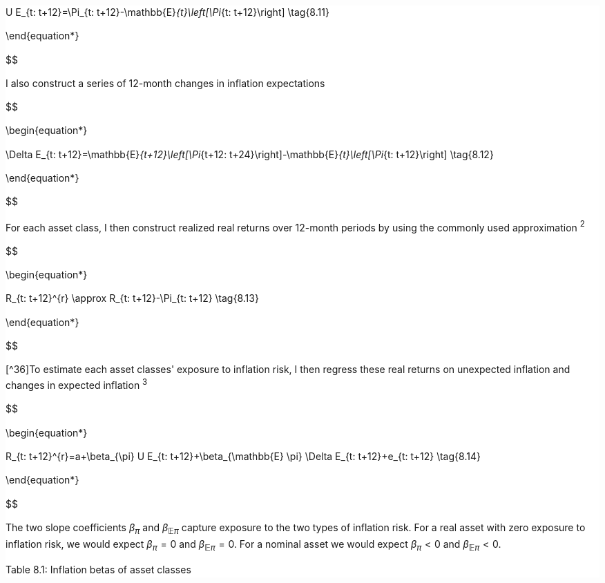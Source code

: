 U E_{t: t+12}=\Pi_{t: t+12}-\mathbb{E}_{t}\left[\Pi_{t: t+12}\right] \tag{8.11}

\end{equation*}

$$

  

I also construct a series of 12-month changes in inflation expectations

  

$$

\begin{equation*}

\Delta E_{t: t+12}=\mathbb{E}_{t+12}\left[\Pi_{t+12: t+24}\right]-\mathbb{E}_{t}\left[\Pi_{t: t+12}\right] \tag{8.12}

\end{equation*}

$$

  

For each asset class, I then construct realized real returns over 12-month periods by using the commonly used approximation ${ }^{2}$

  

$$

\begin{equation*}

R_{t: t+12}^{r} \approx R_{t: t+12}-\Pi_{t: t+12} \tag{8.13}

\end{equation*}

$$

  

[^36]To estimate each asset classes' exposure to inflation risk, I then regress these real returns on unexpected inflation and changes in expected inflation ${ }^{3}$

  

$$

\begin{equation*}

R_{t: t+12}^{r}=a+\beta_{\pi} U E_{t: t+12}+\beta_{\mathbb{E} \pi} \Delta E_{t: t+12}+e_{t: t+12} \tag{8.14}

\end{equation*}

$$

  

The two slope coefficients $\beta_{\pi}$ and $\beta_{\mathbb{E} \pi}$ capture exposure to the two types of inflation risk. For a real asset with zero exposure to inflation risk, we would expect $\beta_{\pi}=0$ and $\beta_{\mathbb{E} \pi}=0$. For a nominal asset we would expect $\beta_{\pi}<0$ and $\beta_{\mathbb{E} \pi}<0$.

  

Table 8.1: Inflation betas of asset classes
